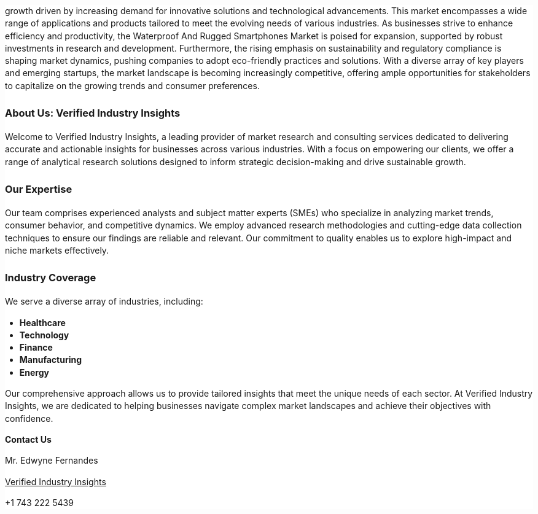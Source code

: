 growth driven by increasing demand for innovative solutions and technological advancements. This market encompasses a wide range of applications and products tailored to meet the evolving needs of various industries. As businesses strive to enhance efficiency and productivity, the Waterproof And Rugged Smartphones Market is poised for expansion, supported by robust investments in research and development. Furthermore, the rising emphasis on sustainability and regulatory compliance is shaping market dynamics, pushing companies to adopt eco-friendly practices and solutions. With a diverse array of key players and emerging startups, the market landscape is becoming increasingly competitive, offering ample opportunities for stakeholders to capitalize on the growing trends and consumer preferences.</p><h3>About Us: Verified Industry Insights</h3><p>Welcome to Verified Industry Insights, a leading provider of market research and consulting services dedicated to delivering accurate and actionable insights for businesses across various industries. With a focus on empowering our clients, we offer a range of analytical research solutions designed to inform strategic decision-making and drive sustainable growth.</p><h3>Our Expertise</h3><p>Our team comprises experienced analysts and subject matter experts (SMEs) who specialize in analyzing market trends, consumer behavior, and competitive dynamics. We employ advanced research methodologies and cutting-edge data collection techniques to ensure our findings are reliable and relevant. Our commitment to quality enables us to explore high-impact and niche markets effectively.</p><h3>Industry Coverage</h3><p>We serve a diverse array of industries, including:</p><ul><li><strong>Healthcare</strong></li><li><strong>Technology</strong></li><li><strong>Finance</strong></li><li><strong>Manufacturing</strong></li><li><strong>Energy</strong></li></ul><p>Our comprehensive approach allows us to provide tailored insights that meet the unique needs of each sector. At Verified Industry Insights, we are dedicated to helping businesses navigate complex market landscapes and achieve their objectives with confidence.</p><p><strong>Contact Us</strong></p><p>Mr. Edwyne Fernandes</p><p><a href="https://www.verifiedindustryinsights.com/">Verified Industry Insights</a></p><p>+1 743 222 5439</p>
